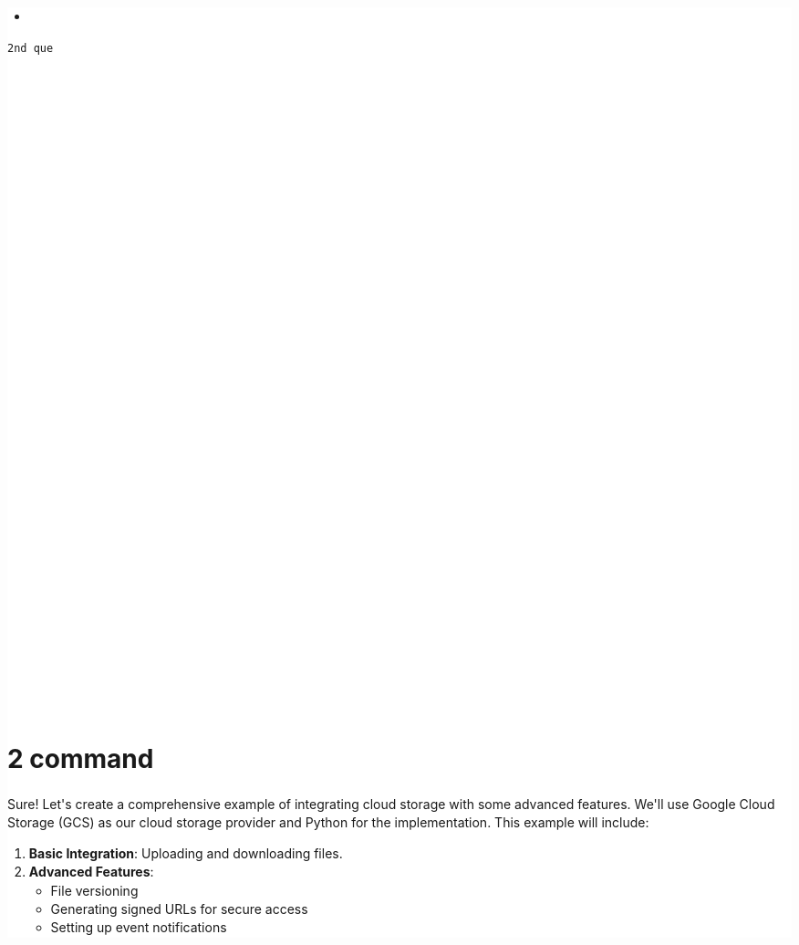 

-
```
2nd que




































```

# 2 command 


Sure! Let's create a comprehensive example of integrating cloud storage with some advanced features. We'll use Google Cloud Storage (GCS) as our cloud storage provider and Python for the implementation. This example will include:

1. **Basic Integration**: Uploading and downloading files.
2. **Advanced Features**: 
   - File versioning
   - Generating signed URLs for secure access
   - Setting up event notifications
